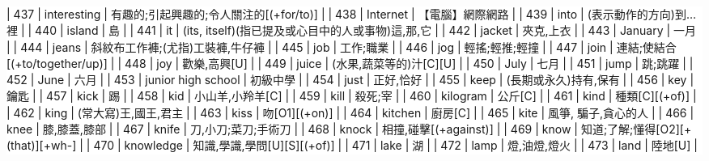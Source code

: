 | 437  | interesting        | 有趣的;引起興趣的;令人關注的\[(+for/to)]                                         |
| 438  | Internet           | 【電腦】網際網路                                                            |
| 439  | into               | (表示動作的方向)到…裡                                                        |
| 440  | island             | 島                                                                   |
| 441  | it                 | (its, itself)(指已提及或心目中的人或事物)這,那,它                                   |
| 442  | jacket             | 夾克,上衣                                                               |
| 443  | January            | 一月                                                                  |
| 444  | jeans              | 斜紋布工作褲;(尤指)工裝褲,牛仔褲                                                  |
| 445  | job                | 工作;職業                                                               |
| 446  | jog                | 輕搖;輕推;輕撞                                                            |
| 447  | join               | 連結;使結合\[(+to/together/up)]                                          |
| 448  | joy                | 歡樂,高興\[U]                                                           |
| 449  | juice              | (水果,蔬菜等的)汁\[C]\[U]                                                  |
| 450  | July               | 七月                                                                  |
| 451  | jump               | 跳;跳躍                                                                |
| 452  | June               | 六月                                                                  |
| 453  | junior high school | 初級中學                                                                |
| 454  | just               | 正好,恰好                                                               |
| 455  | keep               | (長期或永久)持有,保有                                                        |
| 456  | key                | 鑰匙                                                                  |
| 457  | kick               | 踢                                                                   |
| 458  | kid                | 小山羊,小羚羊\[C]                                                         |
| 459  | kill               | 殺死;宰                                                                |
| 460  | kilogram           | 公斤\[C]                                                              |
| 461  | kind               | 種類\[C]\[(+of)]                                                      |
| 462  | king               | (常大寫)王,國王,君主                                                        |
| 463  | kiss               | 吻\[O1]\[(+on)]                                                      |
| 464  | kitchen            | 廚房\[C]                                                              |
| 465  | kite               | 風箏, 騙子,貪心的人                                                         |
| 466  | knee               | 膝,膝蓋,膝部                                                             |
| 467  | knife              | 刀,小刀;菜刀;手術刀                                                         |
| 468  | knock              | 相撞,碰擊\[(+against)]                                                  |
| 469  | know               | 知道;了解;懂得\[O2]\[+(that)]\[+wh-]                                      |
| 470  | knowledge          | 知識,學識,學問\[U]\[S]\[(+of)]                                            |
| 471  | lake               | 湖                                                                   |
| 472  | lamp               | 燈,油燈,燈火                                                             |
| 473  | land               | 陸地\[U]                                                              |